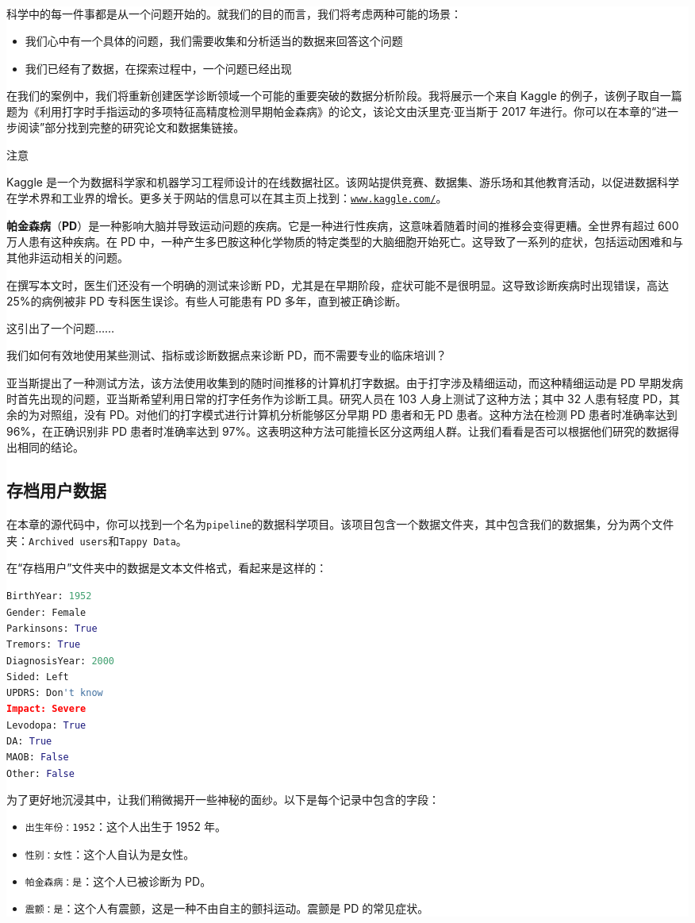 科学中的每一件事都是从一个问题开始的。就我们的目的而言，我们将考虑两种可能的场景：

+   我们心中有一个具体的问题，我们需要收集和分析适当的数据来回答这个问题

+   我们已经有了数据，在探索过程中，一个问题已经出现

在我们的案例中，我们将重新创建医学诊断领域一个可能的重要突破的数据分析阶段。我将展示一个来自 Kaggle 的例子，该例子取自一篇题为《利用打字时手指运动的多项特征高精度检测早期帕金森病》的论文，该论文由沃里克·亚当斯于 2017 年进行。你可以在本章的“进一步阅读”部分找到完整的研究论文和数据集链接。

注意

Kaggle 是一个为数据科学家和机器学习工程师设计的在线数据社区。该网站提供竞赛、数据集、游乐场和其他教育活动，以促进数据科学在学术界和工业界的增长。更多关于网站的信息可以在其主页上找到：[`www.kaggle.com/`](https://www.kaggle.com/)。

**帕金森病**（**PD**）是一种影响大脑并导致运动问题的疾病。它是一种进行性疾病，这意味着随着时间的推移会变得更糟。全世界有超过 600 万人患有这种疾病。在 PD 中，一种产生多巴胺这种化学物质的特定类型的大脑细胞开始死亡。这导致了一系列的症状，包括运动困难和与其他非运动相关的问题。

在撰写本文时，医生们还没有一个明确的测试来诊断 PD，尤其是在早期阶段，症状可能不是很明显。这导致诊断疾病时出现错误，高达 25%的病例被非 PD 专科医生误诊。有些人可能患有 PD 多年，直到被正确诊断。

这引出了一个问题……

我们如何有效地使用某些测试、指标或诊断数据点来诊断 PD，而不需要专业的临床培训？

亚当斯提出了一种测试方法，该方法使用收集到的随时间推移的计算机打字数据。由于打字涉及精细运动，而这种精细运动是 PD 早期发病时首先出现的问题，亚当斯希望利用日常的打字任务作为诊断工具。研究人员在 103 人身上测试了这种方法；其中 32 人患有轻度 PD，其余的为对照组，没有 PD。对他们的打字模式进行计算机分析能够区分早期 PD 患者和无 PD 患者。这种方法在检测 PD 患者时准确率达到 96%，在正确识别非 PD 患者时准确率达到 97%。这表明这种方法可能擅长区分这两组人群。让我们看看是否可以根据他们研究的数据得出相同的结论。

## 存档用户数据

在本章的源代码中，你可以找到一个名为`pipeline`的数据科学项目。该项目包含一个数据文件夹，其中包含我们的数据集，分为两个文件夹：`Archived users`和`Tappy Data`。

在“存档用户”文件夹中的数据是文本文件格式，看起来是这样的：

```py
BirthYear: 1952
Gender: Female
Parkinsons: True
Tremors: True
DiagnosisYear: 2000
Sided: Left
UPDRS: Don't know
Impact: Severe
Levodopa: True
DA: True
MAOB: False
Other: False
```

为了更好地沉浸其中，让我们稍微揭开一些神秘的面纱。以下是每个记录中包含的字段：

+   `出生年份：1952`：这个人出生于 1952 年。

+   `性别：女性`：这个人自认为是女性。

+   `帕金森病：是`：这个人已被诊断为 PD。

+   `震颤：是`：这个人有震颤，这是一种不由自主的颤抖运动。震颤是 PD 的常见症状。
